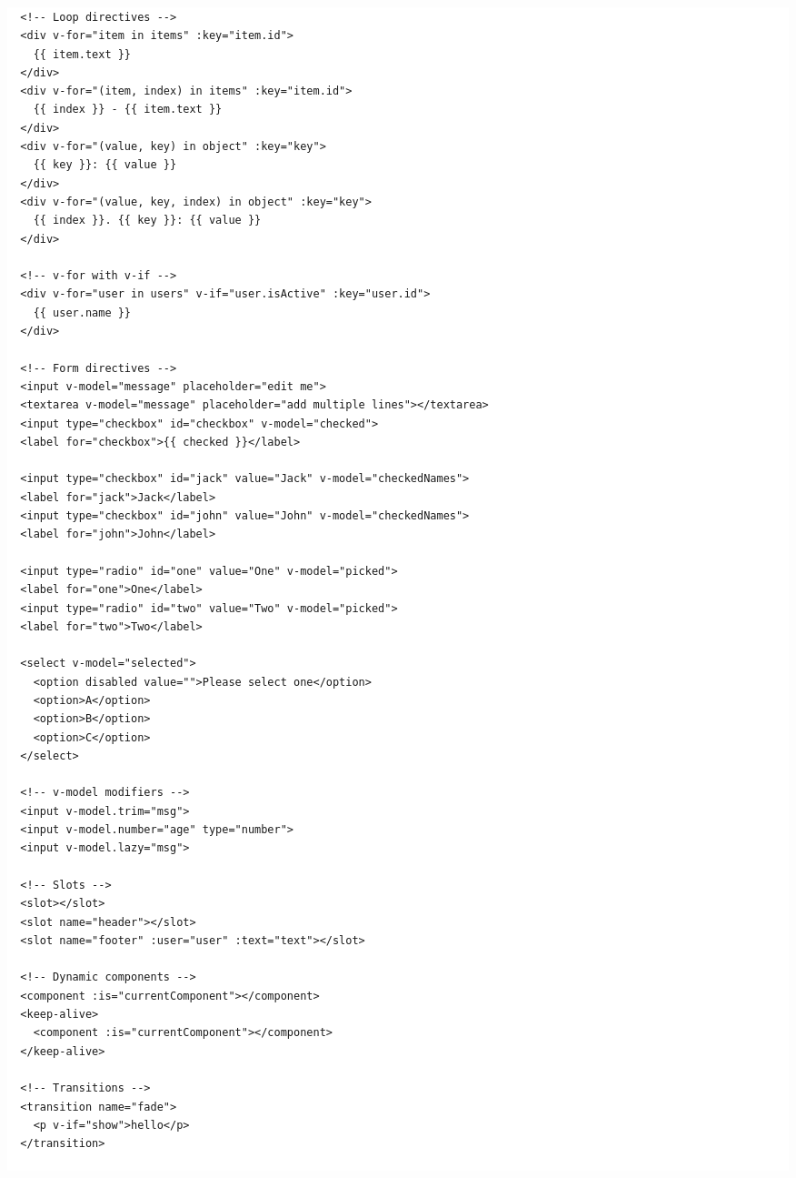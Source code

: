 ```vue
  <!-- Loop directives -->
  <div v-for="item in items" :key="item.id">
    {{ item.text }}
  </div>
  <div v-for="(item, index) in items" :key="item.id">
    {{ index }} - {{ item.text }}
  </div>
  <div v-for="(value, key) in object" :key="key">
    {{ key }}: {{ value }}
  </div>
  <div v-for="(value, key, index) in object" :key="key">
    {{ index }}. {{ key }}: {{ value }}
  </div>
  
  <!-- v-for with v-if -->
  <div v-for="user in users" v-if="user.isActive" :key="user.id">
    {{ user.name }}
  </div>
  
  <!-- Form directives -->
  <input v-model="message" placeholder="edit me">
  <textarea v-model="message" placeholder="add multiple lines"></textarea>
  <input type="checkbox" id="checkbox" v-model="checked">
  <label for="checkbox">{{ checked }}</label>
  
  <input type="checkbox" id="jack" value="Jack" v-model="checkedNames">
  <label for="jack">Jack</label>
  <input type="checkbox" id="john" value="John" v-model="checkedNames">
  <label for="john">John</label>
  
  <input type="radio" id="one" value="One" v-model="picked">
  <label for="one">One</label>
  <input type="radio" id="two" value="Two" v-model="picked">
  <label for="two">Two</label>
  
  <select v-model="selected">
    <option disabled value="">Please select one</option>
    <option>A</option>
    <option>B</option>
    <option>C</option>
  </select>
  
  <!-- v-model modifiers -->
  <input v-model.trim="msg">
  <input v-model.number="age" type="number">
  <input v-model.lazy="msg">
  
  <!-- Slots -->
  <slot></slot>
  <slot name="header"></slot>
  <slot name="footer" :user="user" :text="text"></slot>
  
  <!-- Dynamic components -->
  <component :is="currentComponent"></component>
  <keep-alive>
    <component :is="currentComponent"></component>
  </keep-alive>
  
  <!-- Transitions -->
  <transition name="fade">
    <p v-if="show">hello</p>
  </transition>
  
```